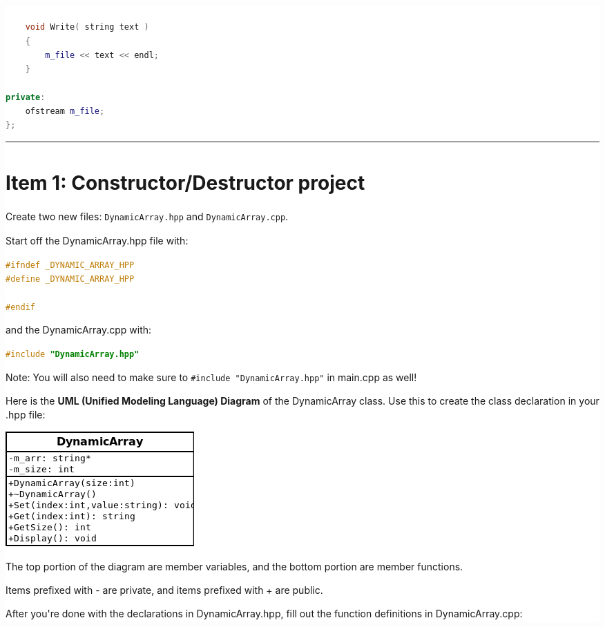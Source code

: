 ```c++
	
	void Write( string text )
	{
		m_file << text << endl;
	}
	
private:
	ofstream m_file;
};
```

---

# Item 1: Constructor/Destructor project

Create two new files: ```DynamicArray.hpp``` and ```DynamicArray.cpp```.

Start off the DynamicArray.hpp file with:

```c++
#ifndef _DYNAMIC_ARRAY_HPP
#define _DYNAMIC_ARRAY_HPP

#endif
```

and the DynamicArray.cpp with:

```c++
#include "DynamicArray.hpp"
```

Note: You will also need to make sure to ```#include "DynamicArray.hpp"```
in main.cpp as well!

Here is the **UML (Unified Modeling Language) Diagram** of the DynamicArray class.
Use this to create the class declaration in your .hpp file:

![DynamicArray diagram](images/201701_lab16_DynamicArray.png)

The top portion of the diagram are member variables, and the bottom portion
are member functions.

Items prefixed with - are private, and items prefixed with + are public.

After you're done with the declarations in DynamicArray.hpp, fill out
the function definitions in DynamicArray.cpp:
